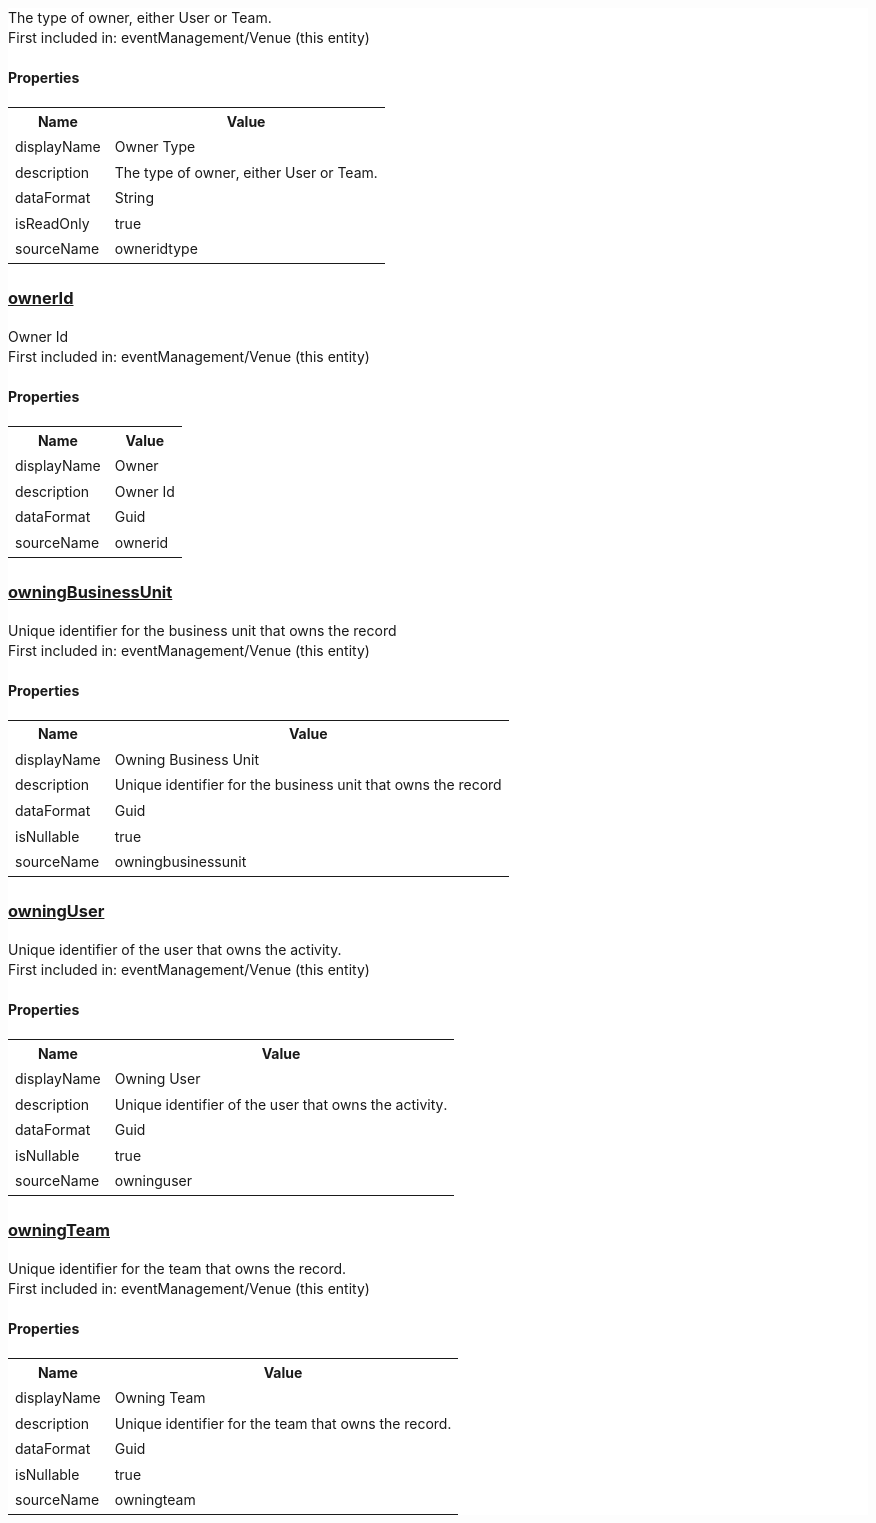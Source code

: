 The type of owner, either User or Team.  
First included in: eventManagement/Venue (this entity)  

#### Properties

<table><tr><th>Name</th><th>Value</th></tr><tr><td>displayName</td><td>Owner Type</td></tr><tr><td>description</td><td>The type of owner, either User or Team.</td></tr><tr><td>dataFormat</td><td>String</td></tr><tr><td>isReadOnly</td><td>true</td></tr><tr><td>sourceName</td><td>owneridtype</td></tr></table>

### <a href=#ownerId name="ownerId">ownerId</a>

Owner Id  
First included in: eventManagement/Venue (this entity)  

#### Properties

<table><tr><th>Name</th><th>Value</th></tr><tr><td>displayName</td><td>Owner</td></tr><tr><td>description</td><td>Owner Id</td></tr><tr><td>dataFormat</td><td>Guid</td></tr><tr><td>sourceName</td><td>ownerid</td></tr></table>

### <a href=#owningBusinessUnit name="owningBusinessUnit">owningBusinessUnit</a>

Unique identifier for the business unit that owns the record  
First included in: eventManagement/Venue (this entity)  

#### Properties

<table><tr><th>Name</th><th>Value</th></tr><tr><td>displayName</td><td>Owning Business Unit</td></tr><tr><td>description</td><td>Unique identifier for the business unit that owns the record</td></tr><tr><td>dataFormat</td><td>Guid</td></tr><tr><td>isNullable</td><td>true</td></tr><tr><td>sourceName</td><td>owningbusinessunit</td></tr></table>

### <a href=#owningUser name="owningUser">owningUser</a>

Unique identifier of the user that owns the activity.  
First included in: eventManagement/Venue (this entity)  

#### Properties

<table><tr><th>Name</th><th>Value</th></tr><tr><td>displayName</td><td>Owning User</td></tr><tr><td>description</td><td>Unique identifier of the user that owns the activity.</td></tr><tr><td>dataFormat</td><td>Guid</td></tr><tr><td>isNullable</td><td>true</td></tr><tr><td>sourceName</td><td>owninguser</td></tr></table>

### <a href=#owningTeam name="owningTeam">owningTeam</a>

Unique identifier for the team that owns the record.  
First included in: eventManagement/Venue (this entity)  

#### Properties

<table><tr><th>Name</th><th>Value</th></tr><tr><td>displayName</td><td>Owning Team</td></tr><tr><td>description</td><td>Unique identifier for the team that owns the record.</td></tr><tr><td>dataFormat</td><td>Guid</td></tr><tr><td>isNullable</td><td>true</td></tr><tr><td>sourceName</td><td>owningteam</td></tr></table>
